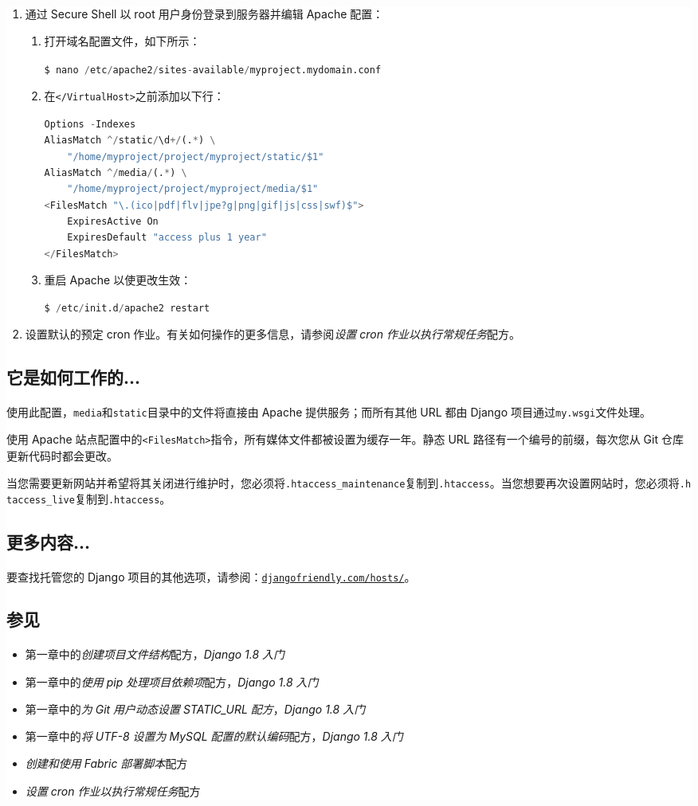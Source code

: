 1.  通过 Secure Shell 以 root 用户身份登录到服务器并编辑 Apache 配置：

    1.  打开域名配置文件，如下所示：

        ```py
        $ nano /etc/apache2/sites-available/myproject.mydomain.conf

        ```

    1.  在`</VirtualHost>`之前添加以下行：

        ```py
        Options -Indexes
        AliasMatch ^/static/\d+/(.*) \
            "/home/myproject/project/myproject/static/$1"
        AliasMatch ^/media/(.*) \
            "/home/myproject/project/myproject/media/$1"
        <FilesMatch "\.(ico|pdf|flv|jpe?g|png|gif|js|css|swf)$">
            ExpiresActive On
            ExpiresDefault "access plus 1 year"
        </FilesMatch>
        ```

    1.  重启 Apache 以使更改生效：

        ```py
        $ /etc/init.d/apache2 restart

        ```

1.  设置默认的预定 cron 作业。有关如何操作的更多信息，请参阅*设置 cron 作业以执行常规任务*配方。

## 它是如何工作的...

使用此配置，`media`和`static`目录中的文件将直接由 Apache 提供服务；而所有其他 URL 都由 Django 项目通过`my.wsgi`文件处理。

使用 Apache 站点配置中的`<FilesMatch>`指令，所有媒体文件都被设置为缓存一年。静态 URL 路径有一个编号的前缀，每次您从 Git 仓库更新代码时都会更改。

当您需要更新网站并希望将其关闭进行维护时，您必须将`.htaccess_maintenance`复制到`.htaccess`。当您想要再次设置网站时，您必须将`.htaccess_live`复制到`.htaccess`。

## 更多内容...

要查找托管您的 Django 项目的其他选项，请参阅：[`djangofriendly.com/hosts/`](http://djangofriendly.com/hosts/)。

## 参见

+   第一章中的*创建项目文件结构*配方，*Django 1.8 入门*

+   第一章中的*使用 pip 处理项目依赖项*配方，*Django 1.8 入门*

+   第一章中的*为 Git 用户动态设置 STATIC_URL 配方*，*Django 1.8 入门*

+   第一章中的*将 UTF-8 设置为 MySQL 配置的默认编码*配方，*Django 1.8 入门*

+   *创建和使用 Fabric 部署脚本*配方

+   *设置 cron 作业以执行常规任务*配方
